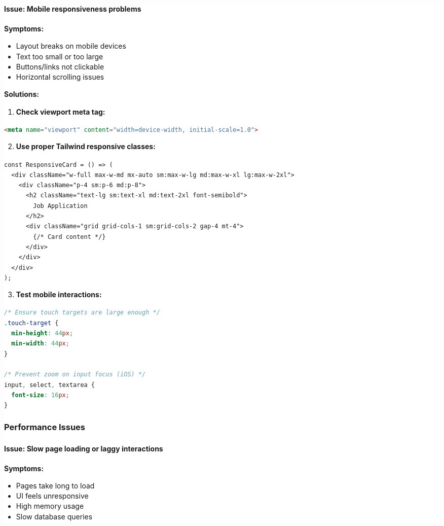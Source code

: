 #### Issue: Mobile responsiveness problems

**Symptoms:**
- Layout breaks on mobile devices
- Text too small or too large
- Buttons/links not clickable
- Horizontal scrolling issues

**Solutions:**

1. **Check viewport meta tag:**
```html
<meta name="viewport" content="width=device-width, initial-scale=1.0">
```

2. **Use proper Tailwind responsive classes:**
```tsx
const ResponsiveCard = () => (
  <div className="w-full max-w-md mx-auto sm:max-w-lg md:max-w-xl lg:max-w-2xl">
    <div className="p-4 sm:p-6 md:p-8">
      <h2 className="text-lg sm:text-xl md:text-2xl font-semibold">
        Job Application
      </h2>
      <div className="grid grid-cols-1 sm:grid-cols-2 gap-4 mt-4">
        {/* Card content */}
      </div>
    </div>
  </div>
);
```

3. **Test mobile interactions:**
```css
/* Ensure touch targets are large enough */
.touch-target {
  min-height: 44px;
  min-width: 44px;
}

/* Prevent zoom on input focus (iOS) */
input, select, textarea {
  font-size: 16px;
}
```

### Performance Issues

#### Issue: Slow page loading or laggy interactions

**Symptoms:**
- Pages take long to load
- UI feels unresponsive
- High memory usage
- Slow database queries
